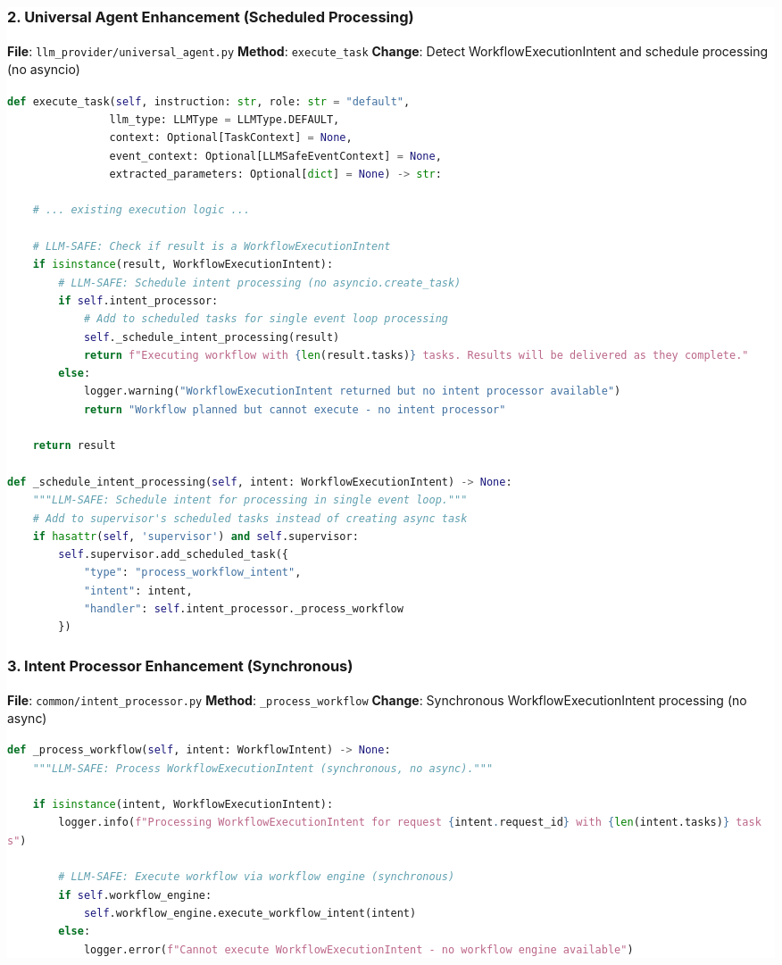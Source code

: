 ### 2. Universal Agent Enhancement (Scheduled Processing)

**File**: `llm_provider/universal_agent.py`
**Method**: `execute_task`
**Change**: Detect WorkflowExecutionIntent and schedule processing (no asyncio)

```python
def execute_task(self, instruction: str, role: str = "default",
                llm_type: LLMType = LLMType.DEFAULT,
                context: Optional[TaskContext] = None,
                event_context: Optional[LLMSafeEventContext] = None,
                extracted_parameters: Optional[dict] = None) -> str:

    # ... existing execution logic ...

    # LLM-SAFE: Check if result is a WorkflowExecutionIntent
    if isinstance(result, WorkflowExecutionIntent):
        # LLM-SAFE: Schedule intent processing (no asyncio.create_task)
        if self.intent_processor:
            # Add to scheduled tasks for single event loop processing
            self._schedule_intent_processing(result)
            return f"Executing workflow with {len(result.tasks)} tasks. Results will be delivered as they complete."
        else:
            logger.warning("WorkflowExecutionIntent returned but no intent processor available")
            return "Workflow planned but cannot execute - no intent processor"

    return result

def _schedule_intent_processing(self, intent: WorkflowExecutionIntent) -> None:
    """LLM-SAFE: Schedule intent for processing in single event loop."""
    # Add to supervisor's scheduled tasks instead of creating async task
    if hasattr(self, 'supervisor') and self.supervisor:
        self.supervisor.add_scheduled_task({
            "type": "process_workflow_intent",
            "intent": intent,
            "handler": self.intent_processor._process_workflow
        })
```

### 3. Intent Processor Enhancement (Synchronous)

**File**: `common/intent_processor.py`
**Method**: `_process_workflow`
**Change**: Synchronous WorkflowExecutionIntent processing (no async)

```python
def _process_workflow(self, intent: WorkflowIntent) -> None:
    """LLM-SAFE: Process WorkflowExecutionIntent (synchronous, no async)."""

    if isinstance(intent, WorkflowExecutionIntent):
        logger.info(f"Processing WorkflowExecutionIntent for request {intent.request_id} with {len(intent.tasks)} tasks")

        # LLM-SAFE: Execute workflow via workflow engine (synchronous)
        if self.workflow_engine:
            self.workflow_engine.execute_workflow_intent(intent)
        else:
            logger.error(f"Cannot execute WorkflowExecutionIntent - no workflow engine available")
```
